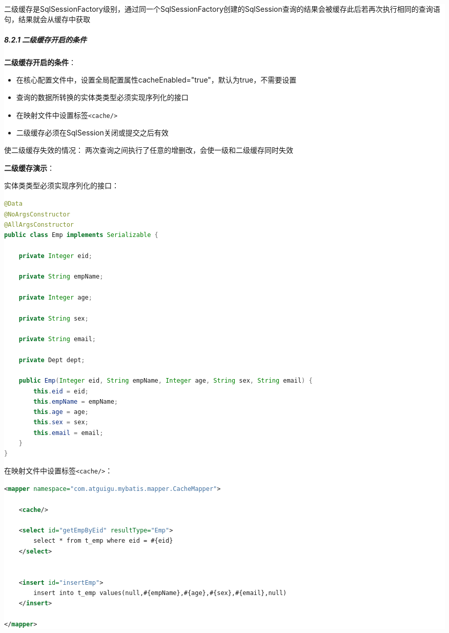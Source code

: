 二级缓存是SqlSessionFactory级别，通过同一个SqlSessionFactory创建的SqlSession查询的结果会被缓存此后若再次执行相同的查询语句，结果就会从缓存中获取 

#####  8.2.1 二级缓存开启的条件

**二级缓存开启的条件**： 

- 在核心配置文件中，设置全局配置属性cacheEnabled="true"，默认为true，不需要设置 
- 查询的数据所转换的实体类类型必须实现序列化的接口

- 在映射文件中设置标签`<cache/>`

- 二级缓存必须在SqlSession关闭或提交之后有效

使二级缓存失效的情况： 两次查询之间执行了任意的增删改，会使一级和二级缓存同时失效

**二级缓存演示**：

实体类类型必须实现序列化的接口：

```java
@Data
@NoArgsConstructor
@AllArgsConstructor
public class Emp implements Serializable {

    private Integer eid;

    private String empName;

    private Integer age;

    private String sex;

    private String email;

    private Dept dept;

    public Emp(Integer eid, String empName, Integer age, String sex, String email) {
        this.eid = eid;
        this.empName = empName;
        this.age = age;
        this.sex = sex;
        this.email = email;
    }
}
```

在映射文件中设置标签`<cache/>`：

```xml
<mapper namespace="com.atguigu.mybatis.mapper.CacheMapper">
    
    <cache/>
    
    <select id="getEmpByEid" resultType="Emp">
        select * from t_emp where eid = #{eid}
    </select>


    <insert id="insertEmp">
        insert into t_emp values(null,#{empName},#{age},#{sex},#{email},null)
    </insert>

</mapper>
```
